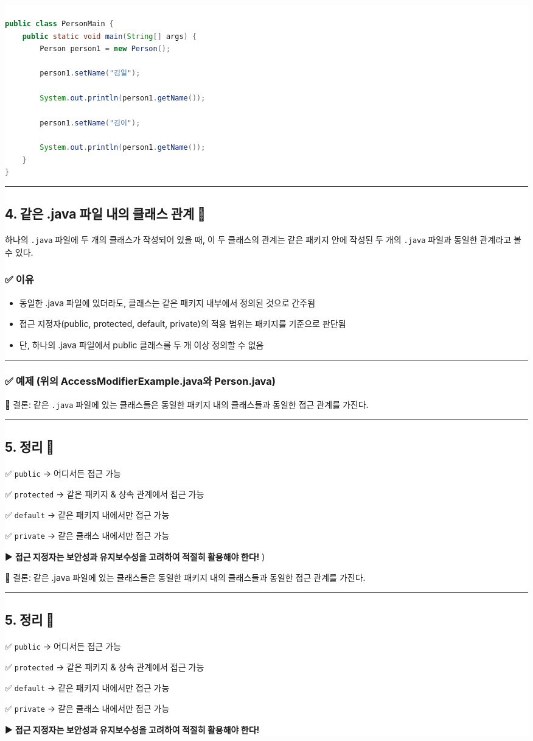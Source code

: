 ```java

public class PersonMain {
    public static void main(String[] args) {
        Person person1 = new Person();

        person1.setName("김일");

        System.out.println(person1.getName());

        person1.setName("김이");

        System.out.println(person1.getName());
    }
}
```

---

## 4. 같은 .java 파일 내의 클래스 관계 🧐

하나의 `.java` 파일에 두 개의 클래스가 작성되어 있을 때,
이 두 클래스의 관계는 같은 패키지 안에 작성된 두 개의 `.java` 파일과 동일한 관계라고 볼 수 있다.

### ✅ 이유

- 동일한 .java 파일에 있더라도, 클래스는 같은 패키지 내부에서 정의된 것으로 간주됨

- 접근 지정자(public, protected, default, private)의 적용 범위는 패키지를 기준으로 판단됨

- 단, 하나의 .java 파일에서 public 클래스를 두 개 이상 정의할 수 없음

---

### ✅ 예제 (위의 AccessModifierExample.java와 Person.java)

📌 결론: 같은 `.java` 파일에 있는 클래스들은 동일한 패키지 내의 클래스들과 동일한 접근 관계를 가진다.

---

## 5. 정리 📝

✅ `public` → 어디서든 접근 가능

✅ `protected` → 같은 패키지 & 상속 관계에서 접근 가능

✅ `default` → 같은 패키지 내에서만 접근 가능

✅ `private` → 같은 클래스 내에서만 접근 가능

▶ **접근 지정자는 보안성과 유지보수성을 고려하여 적절히 활용해야 한다!** )

📌 결론: 같은 .java 파일에 있는 클래스들은 동일한 패키지 내의 클래스들과 동일한 접근 관계를 가진다.

---

## 5. 정리 📝

✅ `public` → 어디서든 접근 가능

✅ `protected` → 같은 패키지 & 상속 관계에서 접근 가능

✅ `default` → 같은 패키지 내에서만 접근 가능

✅ `private` → 같은 클래스 내에서만 접근 가능

▶ **접근 지정자는 보안성과 유지보수성을 고려하여 적절히 활용해야 한다!** 